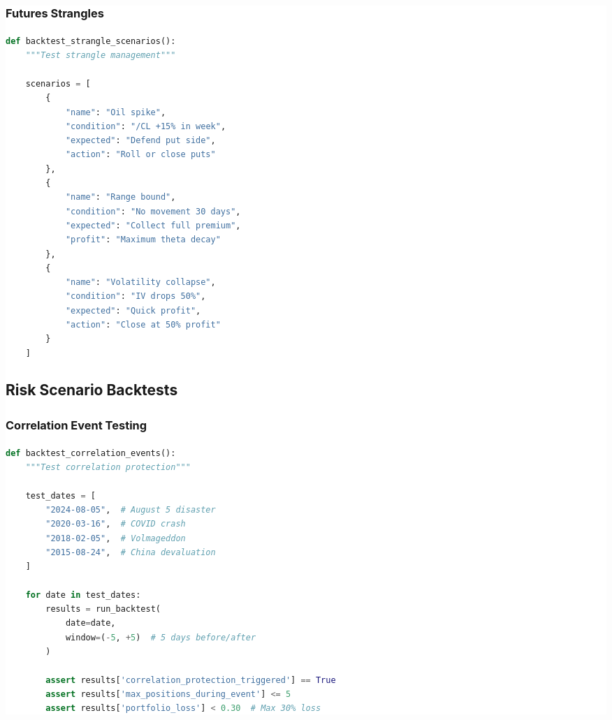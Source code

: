 ### Futures Strangles
```python
def backtest_strangle_scenarios():
    """Test strangle management"""
    
    scenarios = [
        {
            "name": "Oil spike",
            "condition": "/CL +15% in week",
            "expected": "Defend put side",
            "action": "Roll or close puts"
        },
        {
            "name": "Range bound",
            "condition": "No movement 30 days",
            "expected": "Collect full premium",
            "profit": "Maximum theta decay"
        },
        {
            "name": "Volatility collapse",
            "condition": "IV drops 50%",
            "expected": "Quick profit",
            "action": "Close at 50% profit"
        }
    ]
```

## Risk Scenario Backtests

### Correlation Event Testing
```python
def backtest_correlation_events():
    """Test correlation protection"""
    
    test_dates = [
        "2024-08-05",  # August 5 disaster
        "2020-03-16",  # COVID crash
        "2018-02-05",  # Volmageddon
        "2015-08-24",  # China devaluation
    ]
    
    for date in test_dates:
        results = run_backtest(
            date=date,
            window=(-5, +5)  # 5 days before/after
        )
        
        assert results['correlation_protection_triggered'] == True
        assert results['max_positions_during_event'] <= 5
        assert results['portfolio_loss'] < 0.30  # Max 30% loss
```
